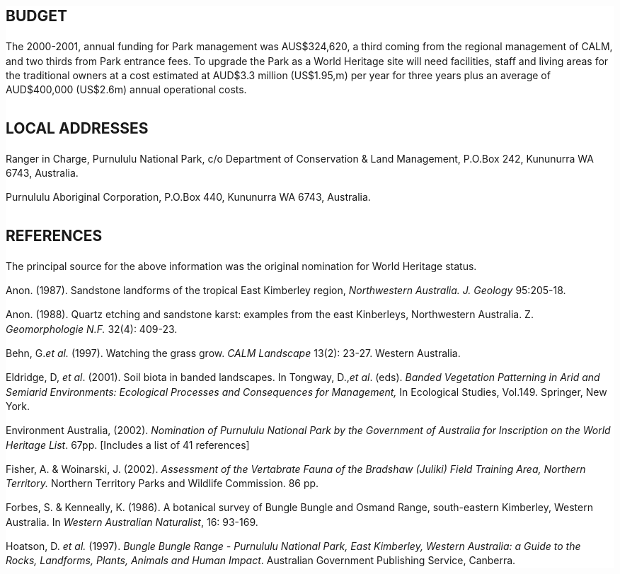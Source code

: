 BUDGET
------

The 2000-2001, annual funding for Park management was AUS\$324,620, a
third coming from the regional management of CALM, and two thirds from
Park entrance fees. To upgrade the Park as a World Heritage site will
need facilities, staff and living areas for the traditional owners at a
cost estimated at AUD\$3.3 million (US\$1.95,m) per year for three years
plus an average of AUD\$400,000 (US\$2.6m) annual operational costs.

LOCAL ADDRESSES
---------------

Ranger in Charge, Purnululu National Park, c/o Department of
Conservation & Land Management, P.O.Box 242, Kununurra WA 6743,
Australia.

Purnululu Aboriginal Corporation, P.O.Box 440, Kununurra WA 6743,
Australia.

REFERENCES
----------

The principal source for the above information was the original
nomination for World Heritage status.

Anon. (1987). Sandstone landforms of the tropical East Kimberley region,
*Northwestern Australia. J. Geology* 95:205-18.

Anon. (1988). Quartz etching and sandstone karst: examples from the east
Kinberleys, Northwestern Australia. Z. *Geomorphologie N.F.* 32(4):
409-23.

Behn, G.*et al.* (1997). Watching the grass grow. *CALM Landscape*
13(2): 23-27. Western Australia.

Eldridge, D, *et al*. (2001). Soil biota in banded landscapes. In
Tongway, D.,*et al*. (eds). *Banded Vegetation Patterning in Arid and
Semiarid Environments: Ecological Processes and Consequences for
Management,* In Ecological Studies, Vol.149. Springer, New York.

Environment Australia, (2002). *Nomination of Purnululu National Park by
the Government of Australia for Inscription on the World Heritage List*.
67pp. [Includes a list of 41 references]

Fisher, A. & Woinarski, J. (2002). *Assessment of the Vertabrate Fauna
of the Bradshaw (Juliki) Field Training Area, Northern Territory.*
Northern Territory Parks and Wildlife Commission. 86 pp.

Forbes, S. & Kenneally, K. (1986). A botanical survey of Bungle Bungle
and Osmand Range, south-eastern Kimberley, Western Australia. In
*Western Australian Naturalist*, 16: 93-169.

Hoatson, D. *et al.* (1997). *Bungle Bungle Range - Purnululu National
Park, East Kimberley, Western Australia: a Guide to the Rocks,
Landforms, Plants, Animals and Human Impact*. Australian Government
Publishing Service, Canberra.
